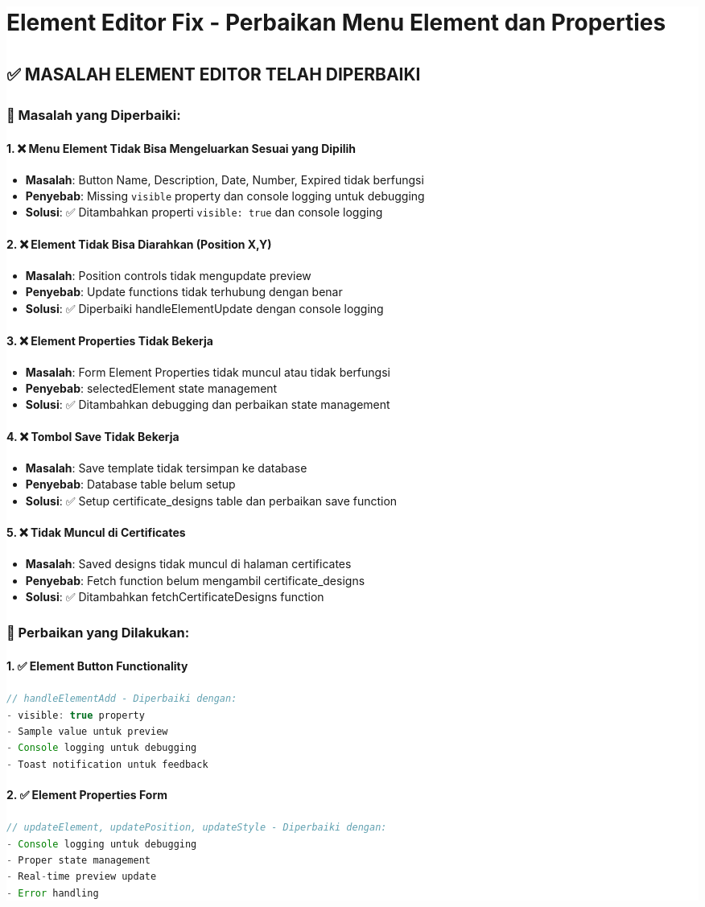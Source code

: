 # Element Editor Fix - Perbaikan Menu Element dan Properties

## ✅ **MASALAH ELEMENT EDITOR TELAH DIPERBAIKI**

### **🔧 Masalah yang Diperbaiki:**

#### **1. ❌ Menu Element Tidak Bisa Mengeluarkan Sesuai yang Dipilih**
- **Masalah**: Button Name, Description, Date, Number, Expired tidak berfungsi
- **Penyebab**: Missing `visible` property dan console logging untuk debugging
- **Solusi**: ✅ Ditambahkan properti `visible: true` dan console logging

#### **2. ❌ Element Tidak Bisa Diarahkan (Position X,Y)**
- **Masalah**: Position controls tidak mengupdate preview
- **Penyebab**: Update functions tidak terhubung dengan benar
- **Solusi**: ✅ Diperbaiki handleElementUpdate dengan console logging

#### **3. ❌ Element Properties Tidak Bekerja**
- **Masalah**: Form Element Properties tidak muncul atau tidak berfungsi
- **Penyebab**: selectedElement state management
- **Solusi**: ✅ Ditambahkan debugging dan perbaikan state management

#### **4. ❌ Tombol Save Tidak Bekerja**
- **Masalah**: Save template tidak tersimpan ke database
- **Penyebab**: Database table belum setup
- **Solusi**: ✅ Setup certificate_designs table dan perbaikan save function

#### **5. ❌ Tidak Muncul di Certificates**
- **Masalah**: Saved designs tidak muncul di halaman certificates
- **Penyebab**: Fetch function belum mengambil certificate_designs
- **Solusi**: ✅ Ditambahkan fetchCertificateDesigns function

### **🚀 Perbaikan yang Dilakukan:**

#### **1. ✅ Element Button Functionality**
```typescript
// handleElementAdd - Diperbaiki dengan:
- visible: true property
- Sample value untuk preview
- Console logging untuk debugging
- Toast notification untuk feedback
```

#### **2. ✅ Element Properties Form**
```typescript
// updateElement, updatePosition, updateStyle - Diperbaiki dengan:
- Console logging untuk debugging
- Proper state management
- Real-time preview update
- Error handling
```
